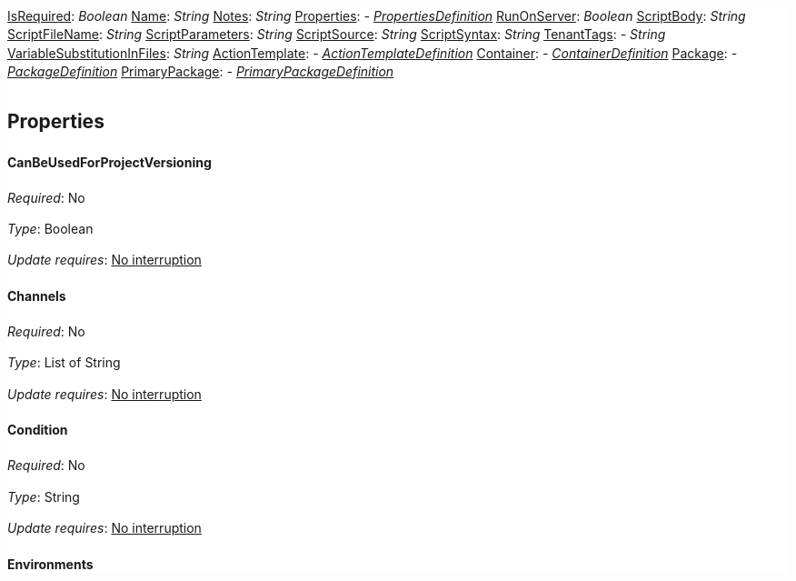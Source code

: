 <a href="#isrequired" title="IsRequired">IsRequired</a>: <i>Boolean</i>
<a href="#name" title="Name">Name</a>: <i>String</i>
<a href="#notes" title="Notes">Notes</a>: <i>String</i>
<a href="#properties" title="Properties">Properties</a>: <i>
      - <a href="propertiesdefinition.md">PropertiesDefinition</a></i>
<a href="#runonserver" title="RunOnServer">RunOnServer</a>: <i>Boolean</i>
<a href="#scriptbody" title="ScriptBody">ScriptBody</a>: <i>String</i>
<a href="#scriptfilename" title="ScriptFileName">ScriptFileName</a>: <i>String</i>
<a href="#scriptparameters" title="ScriptParameters">ScriptParameters</a>: <i>String</i>
<a href="#scriptsource" title="ScriptSource">ScriptSource</a>: <i>String</i>
<a href="#scriptsyntax" title="ScriptSyntax">ScriptSyntax</a>: <i>String</i>
<a href="#tenanttags" title="TenantTags">TenantTags</a>: <i>
      - String</i>
<a href="#variablesubstitutioninfiles" title="VariableSubstitutionInFiles">VariableSubstitutionInFiles</a>: <i>String</i>
<a href="#actiontemplate" title="ActionTemplate">ActionTemplate</a>: <i>
      - <a href="actiontemplatedefinition.md">ActionTemplateDefinition</a></i>
<a href="#container" title="Container">Container</a>: <i>
      - <a href="containerdefinition.md">ContainerDefinition</a></i>
<a href="#package" title="Package">Package</a>: <i>
      - <a href="packagedefinition.md">PackageDefinition</a></i>
<a href="#primarypackage" title="PrimaryPackage">PrimaryPackage</a>: <i>
      - <a href="primarypackagedefinition.md">PrimaryPackageDefinition</a></i>
</pre>

## Properties

#### CanBeUsedForProjectVersioning

_Required_: No

_Type_: Boolean

_Update requires_: [No interruption](https://docs.aws.amazon.com/AWSCloudFormation/latest/UserGuide/using-cfn-updating-stacks-update-behaviors.html#update-no-interrupt)

#### Channels

_Required_: No

_Type_: List of String

_Update requires_: [No interruption](https://docs.aws.amazon.com/AWSCloudFormation/latest/UserGuide/using-cfn-updating-stacks-update-behaviors.html#update-no-interrupt)

#### Condition

_Required_: No

_Type_: String

_Update requires_: [No interruption](https://docs.aws.amazon.com/AWSCloudFormation/latest/UserGuide/using-cfn-updating-stacks-update-behaviors.html#update-no-interrupt)

#### Environments
